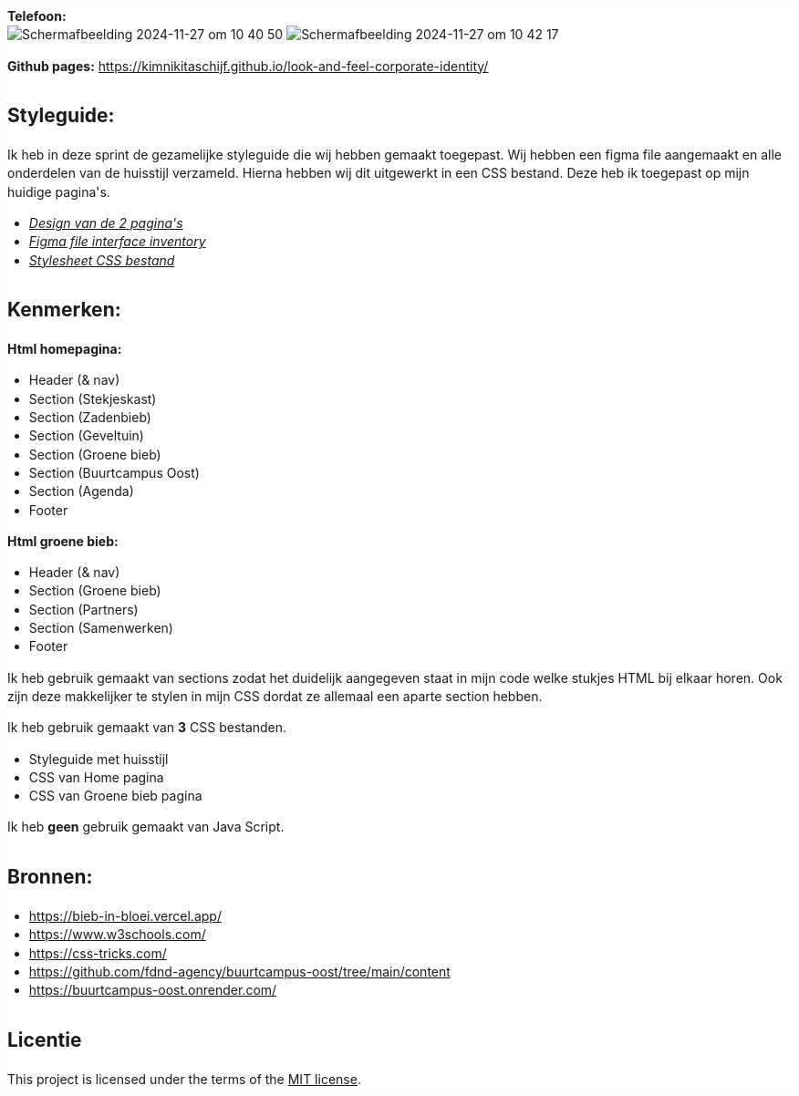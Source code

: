 **Telefoon:** <br>
<img width="283" alt="Scherm­afbeelding 2024-11-27 om 10 40 50" src="https://github.com/user-attachments/assets/f36c5949-6ed1-4695-b076-0b4ee02f42ad">
<img width="283" alt="Scherm­afbeelding 2024-11-27 om 10 42 17" src="https://github.com/user-attachments/assets/8299a0d6-8dc0-4057-a9d8-0519317970ff">

**Github pages:** https://kimnikitaschijf.github.io/look-and-feel-corporate-identity/

## Styleguide:
Ik heb in deze sprint de gezamelijke styleguide die wij hebben gemaakt toegepast. Wij hebben een figma file aangemaakt en alle onderdelen van de huisstijl verzameld. Hierna hebben wij dit uitgewerkt in een CSS bestand. Deze heb ik toegepast op mijn huidige pagina's. 

- *[Design van de 2 pagina's](https://www.figma.com/design/FbHidGhCfMsFMZRuKh2kKr/Bieb-in-Bloei-design-website?node-id=0-1&t=CbA5tqAxhsjEOJq4-1)*
- *[Figma file interface inventory](https://www.figma.com/design/FOG1LezKqHVJIDmrn6jG5T/Interface-inventory?node-id=0-1&t=Q5Njach2YF1MViYP-1)*
- *[Stylesheet CSS bestand](https://github.com/kimnikitaschijf/look-and-feel-styleguide/blob/main/biebinbloei.css)*

## Kenmerken:
**Html homepagina:**
- Header (& nav)
- Section (Stekjeskast)
- Section (Zadenbieb)
- Section (Geveltuin)
- Section (Groene bieb)
- Section (Buurtcampus Oost)
- Section (Agenda)
- Footer

**Html groene bieb:**
- Header (& nav)
- Section (Groene bieb)
- Section (Partners)
- Section (Samenwerken)
- Footer

Ik heb gebruik gemaakt van sections zodat het duidelijk aangegeven staat in mijn code welke stukjes HTML bij elkaar horen. Ook zijn deze makkelijker te stylen in mijn CSS dordat ze allemaal een aparte section hebben.

Ik heb gebruik gemaakt van **3** CSS bestanden. 
- Styleguide met huisstijl
- CSS van Home pagina
- CSS van Groene bieb pagina

Ik heb **geen** gebruik gemaakt van Java Script. 

## Bronnen:
- https://bieb-in-bloei.vercel.app/
- https://www.w3schools.com/
- https://css-tricks.com/
- https://github.com/fdnd-agency/buurtcampus-oost/tree/main/content
- https://buurtcampus-oost.onrender.com/

## Licentie
This project is licensed under the terms of the [MIT license](./LICENSE).
